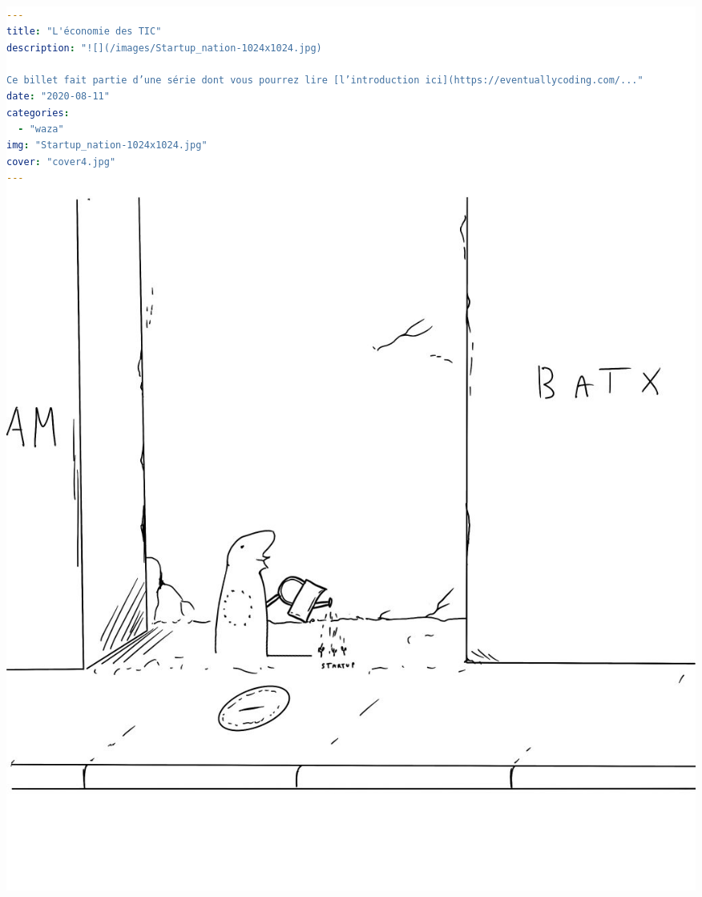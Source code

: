 ```yaml
---
title: "L'économie des TIC"
description: "![](/images/Startup_nation-1024x1024.jpg)

Ce billet fait partie d’une série dont vous pourrez lire [l’introduction ici](https://eventuallycoding.com/..."
date: "2020-08-11"
categories: 
  - "waza"
img: "Startup_nation-1024x1024.jpg"
cover: "cover4.jpg"
---
```


![](/images/Startup_nation-1024x1024.jpg)
